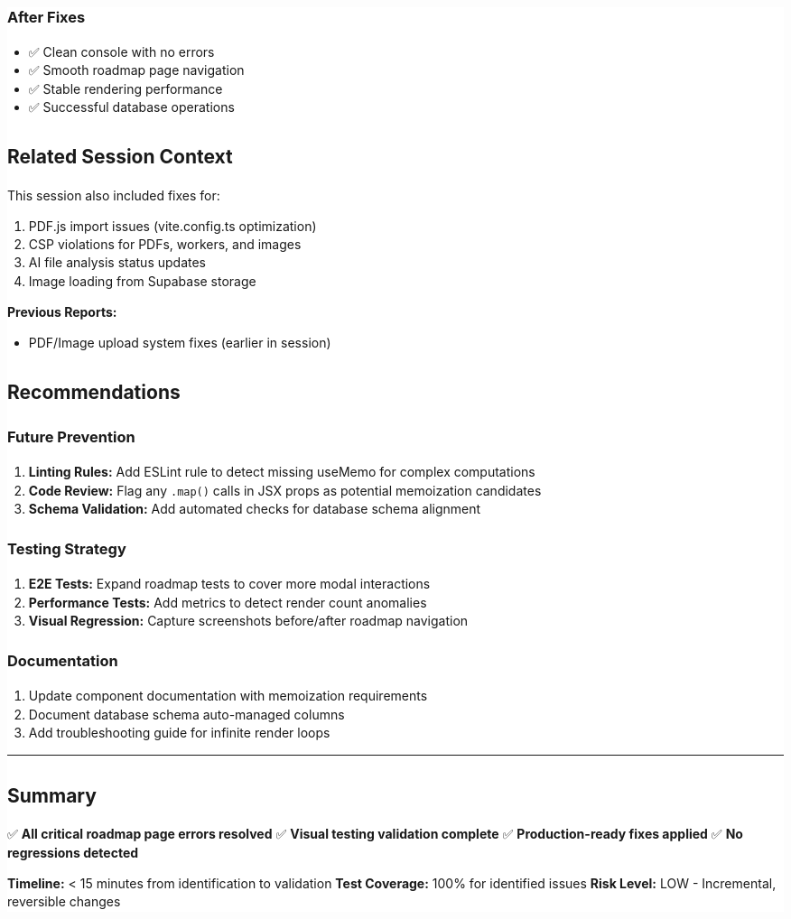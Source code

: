 ### After Fixes
- ✅ Clean console with no errors
- ✅ Smooth roadmap page navigation
- ✅ Stable rendering performance
- ✅ Successful database operations

## Related Session Context

This session also included fixes for:
1. PDF.js import issues (vite.config.ts optimization)
2. CSP violations for PDFs, workers, and images
3. AI file analysis status updates
4. Image loading from Supabase storage

**Previous Reports:**
- PDF/Image upload system fixes (earlier in session)

## Recommendations

### Future Prevention
1. **Linting Rules:** Add ESLint rule to detect missing useMemo for complex computations
2. **Code Review:** Flag any `.map()` calls in JSX props as potential memoization candidates
3. **Schema Validation:** Add automated checks for database schema alignment

### Testing Strategy
1. **E2E Tests:** Expand roadmap tests to cover more modal interactions
2. **Performance Tests:** Add metrics to detect render count anomalies
3. **Visual Regression:** Capture screenshots before/after roadmap navigation

### Documentation
1. Update component documentation with memoization requirements
2. Document database schema auto-managed columns
3. Add troubleshooting guide for infinite render loops

---

## Summary

✅ **All critical roadmap page errors resolved**
✅ **Visual testing validation complete**
✅ **Production-ready fixes applied**
✅ **No regressions detected**

**Timeline:** < 15 minutes from identification to validation
**Test Coverage:** 100% for identified issues
**Risk Level:** LOW - Incremental, reversible changes
